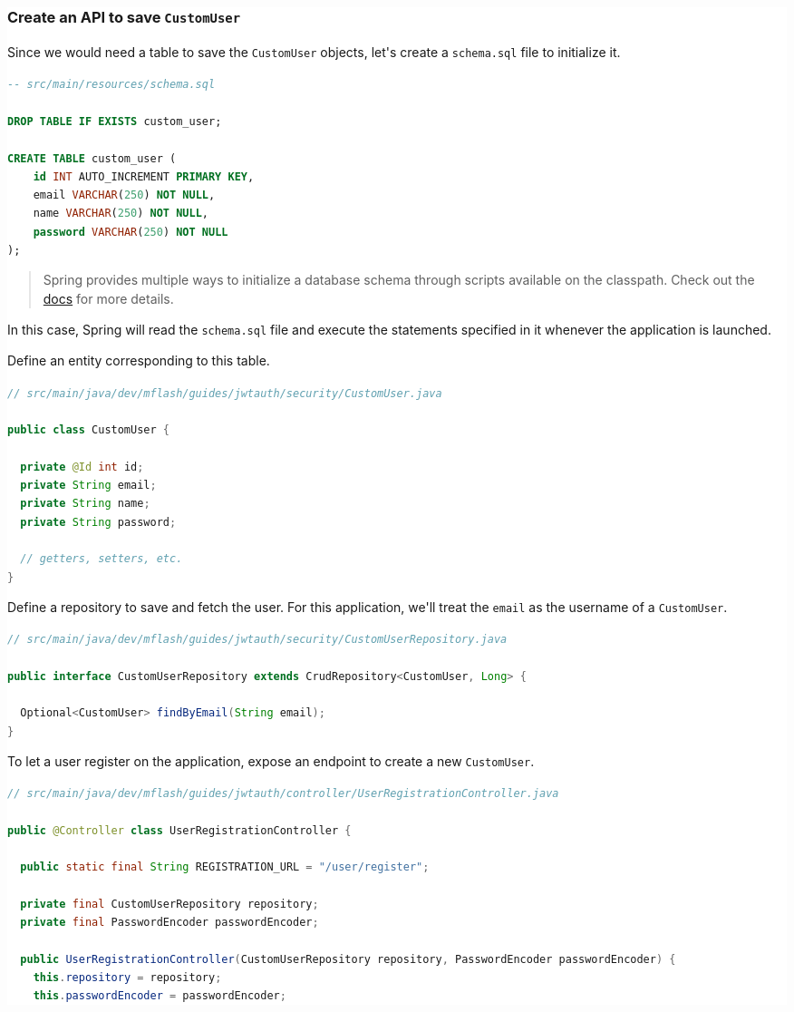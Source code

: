 ### Create an API to save `CustomUser`

Since we would need a table to save the `CustomUser` objects, let's create a `schema.sql` file to initialize it.

```sql
-- src/main/resources/schema.sql

DROP TABLE IF EXISTS custom_user;

CREATE TABLE custom_user (
	id INT AUTO_INCREMENT PRIMARY KEY,
	email VARCHAR(250) NOT NULL,
	name VARCHAR(250) NOT NULL,
	password VARCHAR(250) NOT NULL
);
```

> Spring provides multiple ways to initialize a database schema through scripts available on the classpath. Check out the [docs](https://docs.spring.io/spring-boot/docs/current/reference/html/howto.html#howto-database-initialization) for more details.

In this case, Spring will read the `schema.sql` file and execute the statements specified in it whenever the application is launched.

Define an entity corresponding to this table.

```java
// src/main/java/dev/mflash/guides/jwtauth/security/CustomUser.java

public class CustomUser {

  private @Id int id;
  private String email;
  private String name;
  private String password;

  // getters, setters, etc.
}
```

Define a repository to save and fetch the user. For this application, we'll treat the `email` as the username of a `CustomUser`.

```java
// src/main/java/dev/mflash/guides/jwtauth/security/CustomUserRepository.java

public interface CustomUserRepository extends CrudRepository<CustomUser, Long> {

  Optional<CustomUser> findByEmail(String email);
}
```

To let a user register on the application, expose an endpoint to create a new `CustomUser`.

```java
// src/main/java/dev/mflash/guides/jwtauth/controller/UserRegistrationController.java

public @Controller class UserRegistrationController {

  public static final String REGISTRATION_URL = "/user/register";

  private final CustomUserRepository repository;
  private final PasswordEncoder passwordEncoder;

  public UserRegistrationController(CustomUserRepository repository, PasswordEncoder passwordEncoder) {
    this.repository = repository;
    this.passwordEncoder = passwordEncoder;
```